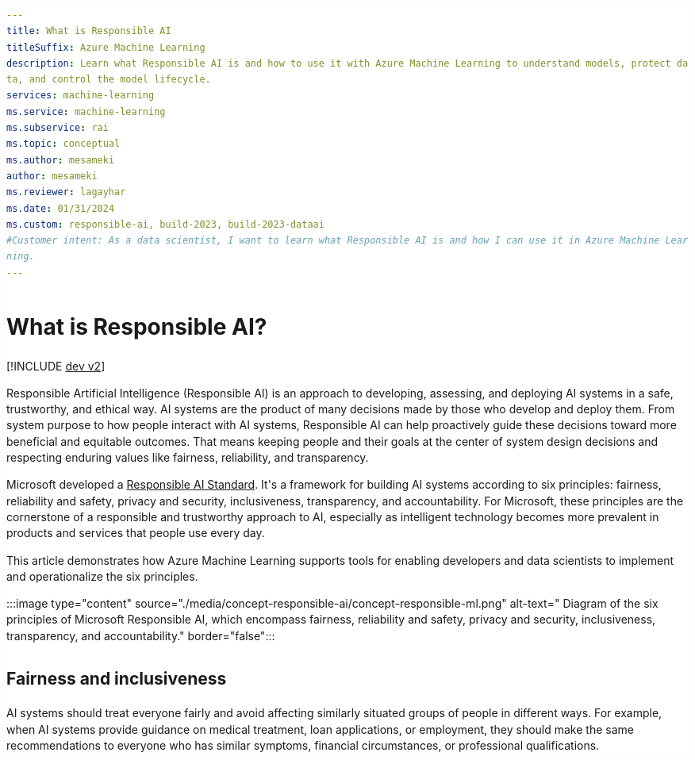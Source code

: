 ```yaml
---
title: What is Responsible AI
titleSuffix: Azure Machine Learning
description: Learn what Responsible AI is and how to use it with Azure Machine Learning to understand models, protect data, and control the model lifecycle.
services: machine-learning
ms.service: machine-learning
ms.subservice: rai
ms.topic: conceptual
ms.author: mesameki
author: mesameki
ms.reviewer: lagayhar
ms.date: 01/31/2024
ms.custom: responsible-ai, build-2023, build-2023-dataai
#Customer intent: As a data scientist, I want to learn what Responsible AI is and how I can use it in Azure Machine Learning.
---
```


# What is Responsible AI?

[!INCLUDE [dev v2](includes/machine-learning-dev-v2.md)]

Responsible Artificial Intelligence (Responsible AI) is an approach to developing, assessing, and deploying AI systems in a safe, trustworthy, and ethical way. AI systems are the product of many decisions made by those who develop and deploy them. From system purpose to how people interact with AI systems, Responsible AI can help proactively guide these decisions toward more beneficial and equitable outcomes. That means keeping people and their goals at the center of system design decisions and respecting enduring values like fairness, reliability, and transparency.

Microsoft developed a [Responsible AI Standard](https://blogs.microsoft.com/wp-content/uploads/prod/sites/5/2022/06/Microsoft-Responsible-AI-Standard-v2-General-Requirements-3.pdf). It's a framework for building AI systems according to six principles: fairness, reliability and safety, privacy and security, inclusiveness, transparency, and accountability. For Microsoft, these principles are the cornerstone of a responsible and trustworthy approach to AI, especially as intelligent technology becomes more prevalent in products and services that people use every day.

This article demonstrates how Azure Machine Learning supports tools for enabling developers and data scientists to implement and operationalize the six principles.

:::image type="content" source="./media/concept-responsible-ai/concept-responsible-ml.png" alt-text=" Diagram of the six principles of Microsoft Responsible AI, which encompass fairness, reliability and safety, privacy and security, inclusiveness, transparency, and accountability." border="false":::

## Fairness and inclusiveness

AI systems should treat everyone fairly and avoid affecting similarly situated groups of people in different ways. For example, when AI systems provide guidance on medical treatment, loan applications, or employment, they should make the same recommendations to everyone who has similar symptoms, financial circumstances, or professional qualifications.  
